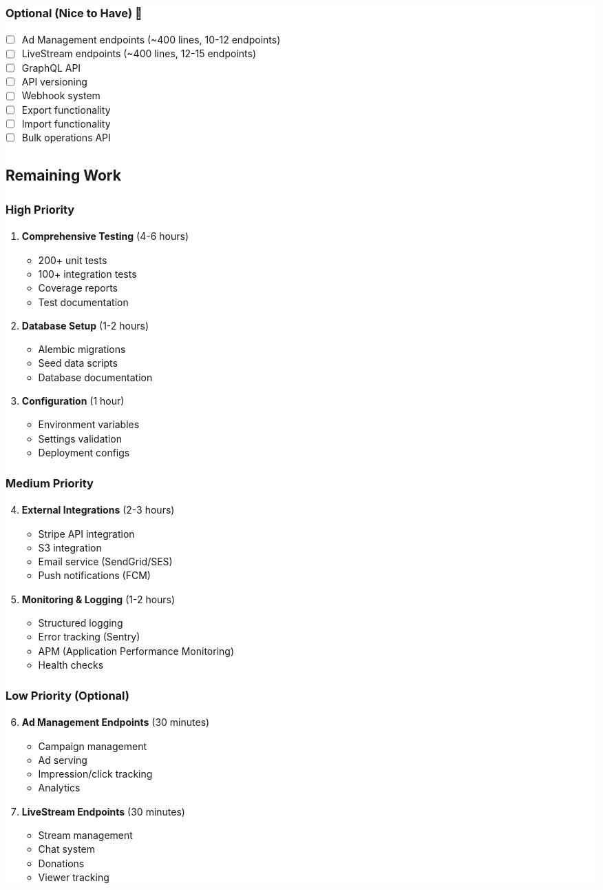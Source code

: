 ### Optional (Nice to Have) 🎯
- [ ] Ad Management endpoints (~400 lines, 10-12 endpoints)
- [ ] LiveStream endpoints (~400 lines, 12-15 endpoints)
- [ ] GraphQL API
- [ ] API versioning
- [ ] Webhook system
- [ ] Export functionality
- [ ] Import functionality
- [ ] Bulk operations API

## Remaining Work

### High Priority
1. **Comprehensive Testing** (4-6 hours)
   - 200+ unit tests
   - 100+ integration tests
   - Coverage reports
   - Test documentation

2. **Database Setup** (1-2 hours)
   - Alembic migrations
   - Seed data scripts
   - Database documentation

3. **Configuration** (1 hour)
   - Environment variables
   - Settings validation
   - Deployment configs

### Medium Priority
4. **External Integrations** (2-3 hours)
   - Stripe API integration
   - S3 integration
   - Email service (SendGrid/SES)
   - Push notifications (FCM)

5. **Monitoring & Logging** (1-2 hours)
   - Structured logging
   - Error tracking (Sentry)
   - APM (Application Performance Monitoring)
   - Health checks

### Low Priority (Optional)
6. **Ad Management Endpoints** (30 minutes)
   - Campaign management
   - Ad serving
   - Impression/click tracking
   - Analytics

7. **LiveStream Endpoints** (30 minutes)
   - Stream management
   - Chat system
   - Donations
   - Viewer tracking
